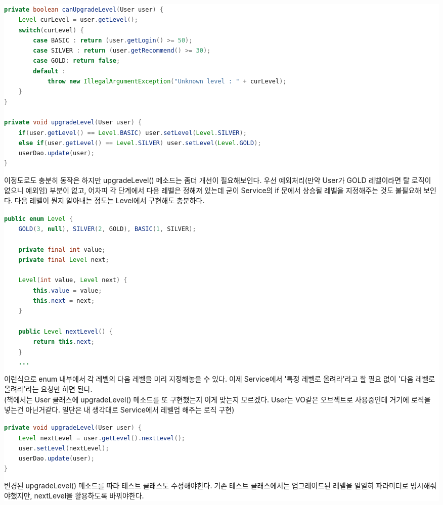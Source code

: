 ```java
private boolean canUpgradeLevel(User user) {
	Level curLevel = user.getLevel();
	switch(curLevel) {
		case BASIC : return (user.getLogin() >= 50);
		case SILVER : return (user.getRecommend() >= 30);
		case GOLD: return false;
		default :
			throw new IllegalArgumentException("Unknown level : " + curLevel);
	}
}

private void upgradeLevel(User user) {
	if(user.getLevel() == Level.BASIC) user.setLevel(Level.SILVER);
	else if(user.getLevel() == Level.SILVER) user.setLevel(Level.GOLD);
	userDao.update(user);
}
```

이정도로도 충분히 동작은 하지만 upgradeLevel() 메소드는 좀더 개선이 필요해보인다. 우선 예외처리(만약 User가 GOLD 레벨이라면 탈 로직이 없으니 예외임) 부분이 없고, 어차피 각 단계에서 다음 레벨은 정해져 있는데 굳이 Service의 if 문에서 상승될 레벨을 지정해주는 것도 불필요해 보인다. 다음 레벨이 뭔지 알아내는 정도는 Level에서 구현해도 충분하다.

```java
public enum Level {
	GOLD(3, null), SILVER(2, GOLD), BASIC(1, SILVER);
	
	private final int value;
	private final Level next;
	
	Level(int value, Level next) {
		this.value = value;
		this.next = next;
	}
	
	public Level nextLevel() {
		return this.next;
	}
	...
```

이런식으로 enum 내부에서 각 레벨의 다음 레벨을 미리 지정해놓을 수 있다. 이제 Service에서 '특정 레벨로 올려라'라고 할 필요 없이 '다음 레벨로 올려라'라는 요청만 하면 된다.  
(책에서는 User 클래스에 upgradeLevel() 메소드를 또 구현했는지 이게 맞는지 모르겠다. User는 VO같은 오브젝트로 사용중인데 거기에 로직을 넣는건 아닌거같다. 일단은 내 생각대로 Service에서 레벨업 해주는 로직 구현)

```java
private void upgradeLevel(User user) {
	Level nextLevel = user.getLevel().nextLevel();
	user.setLevel(nextLevel);
	userDao.update(user);
}
```

변경된 upgradeLevel() 메소드를 따라 테스트 클래스도 수정해야한다. 기존 테스트 클래스에서는 업그레이드된 레벨을 일일히 파라미터로 명시해줘야했지만, nextLevel을 활용하도록 바꿔야한다.
